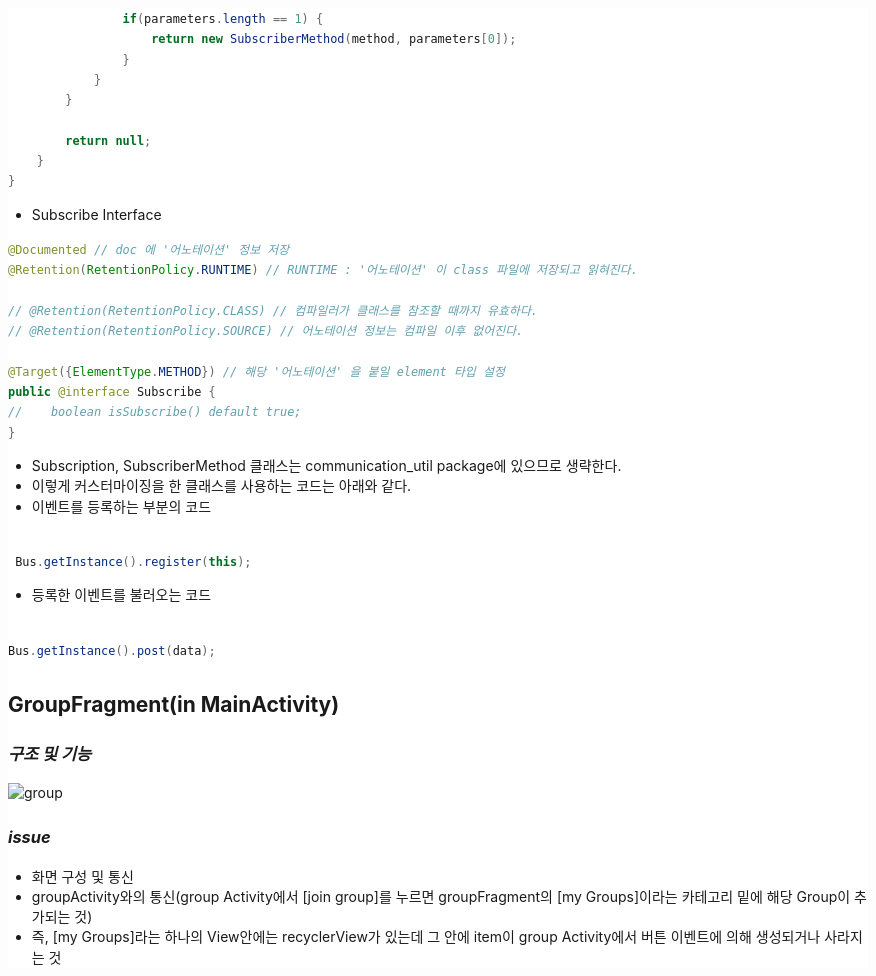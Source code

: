 ```Java
                if(parameters.length == 1) {
                    return new SubscriberMethod(method, parameters[0]); 
                }
            }
        }

        return null;
    }
}
```
- Subscribe Interface

```Java
@Documented // doc 에 '어노테이션' 정보 저장
@Retention(RetentionPolicy.RUNTIME) // RUNTIME : '어노테이션' 이 class 파일에 저장되고 읽혀진다.

// @Retention(RetentionPolicy.CLASS) // 컴파일러가 클래스를 참조할 때까지 유효하다.
// @Retention(RetentionPolicy.SOURCE) // 어노테이션 정보는 컴파일 이후 없어진다.

@Target({ElementType.METHOD}) // 해당 '어노테이션' 을 붙일 element 타입 설정
public @interface Subscribe {
//    boolean isSubscribe() default true;
}
```
- Subscription, SubscriberMethod 클래스는 communication_util package에 있으므로 생략한다.
- 이렇게 커스터마이징을 한 클래스를 사용하는 코드는 아래와 같다. 
- 이벤트를 등록하는 부분의 코드

```Java

 Bus.getInstance().register(this);

```
- 등록한 이벤트를 불러오는 코드

```Java

Bus.getInstance().post(data);

```


## GroupFragment(in MainActivity)

### _구조 및 기능_

![group](https://user-images.githubusercontent.com/31605792/35321978-faa8238c-012b-11e8-92fc-b28c45541390.png)

### _issue_

- 화면 구성 및 통신
- groupActivity와의 통신(group Activity에서 [join group]를 누르면 groupFragment의 [my Groups]이라는 카테고리 밑에 해당 Group이 추가되는 것)
- 즉, [my Groups]라는 하나의 View안에는 recyclerView가 있는데 그 안에 item이 group Activity에서 버튼 이벤트에 의해 생성되거나 사라지는 것
